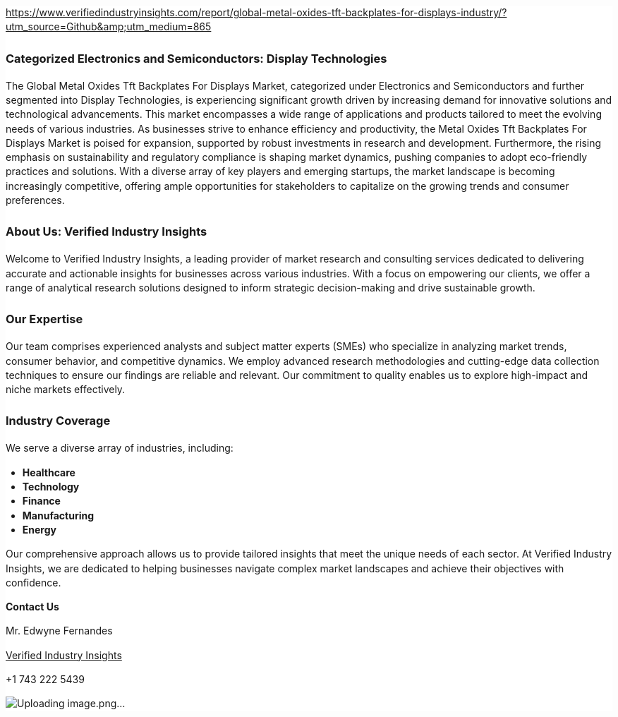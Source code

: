</strong><a href="https://www.verifiedindustryinsights.com/report/global-metal-oxides-tft-backplates-for-displays-industry/?utm_source=Github&amp;utm_medium=865">https://www.verifiedindustryinsights.com/report/global-metal-oxides-tft-backplates-for-displays-industry/?utm_source=Github&amp;utm_medium=865</a>&nbsp;</p><h3>Categorized Electronics and Semiconductors: Display Technologies </h3><p>The Global Metal Oxides Tft Backplates For Displays Market, categorized under Electronics and Semiconductors and further segmented into Display Technologies, is experiencing significant growth driven by increasing demand for innovative solutions and technological advancements. This market encompasses a wide range of applications and products tailored to meet the evolving needs of various industries. As businesses strive to enhance efficiency and productivity, the Metal Oxides Tft Backplates For Displays Market is poised for expansion, supported by robust investments in research and development. Furthermore, the rising emphasis on sustainability and regulatory compliance is shaping market dynamics, pushing companies to adopt eco-friendly practices and solutions. With a diverse array of key players and emerging startups, the market landscape is becoming increasingly competitive, offering ample opportunities for stakeholders to capitalize on the growing trends and consumer preferences.</p><h3>About Us: Verified Industry Insights</h3><p>Welcome to Verified Industry Insights, a leading provider of market research and consulting services dedicated to delivering accurate and actionable insights for businesses across various industries. With a focus on empowering our clients, we offer a range of analytical research solutions designed to inform strategic decision-making and drive sustainable growth.</p><h3>Our Expertise</h3><p>Our team comprises experienced analysts and subject matter experts (SMEs) who specialize in analyzing market trends, consumer behavior, and competitive dynamics. We employ advanced research methodologies and cutting-edge data collection techniques to ensure our findings are reliable and relevant. Our commitment to quality enables us to explore high-impact and niche markets effectively.</p><h3>Industry Coverage</h3><p>We serve a diverse array of industries, including:</p><ul><li><strong>Healthcare</strong></li><li><strong>Technology</strong></li><li><strong>Finance</strong></li><li><strong>Manufacturing</strong></li><li><strong>Energy</strong></li></ul><p>Our comprehensive approach allows us to provide tailored insights that meet the unique needs of each sector. At Verified Industry Insights, we are dedicated to helping businesses navigate complex market landscapes and achieve their objectives with confidence.</p><p><strong>Contact Us</strong></p><p>Mr. Edwyne Fernandes</p><p><a href="https://www.verifiedindustryinsights.com/">Verified Industry Insights</a></p><p>+1 743 222 5439</p>
![Uploading image.png…]()
